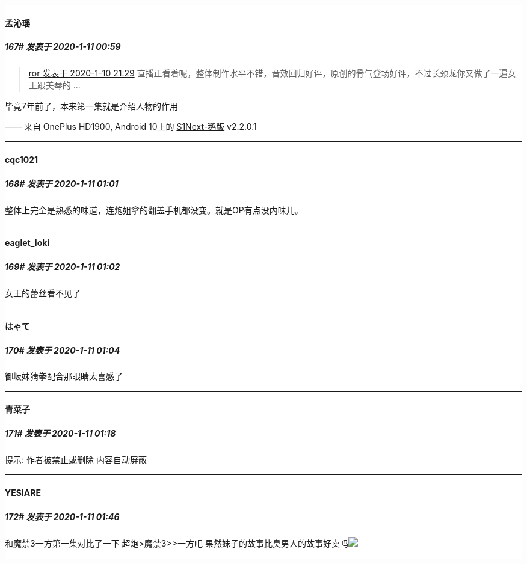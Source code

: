 -----

####  孟沁瑶  
##### 167#       发表于 2020-1-11 00:59


<blockquote><a href="httphttps://bbs.saraba1st.com/2b/forum.php?mod=redirect&amp;goto=findpost&amp;pid=46147423&amp;ptid=1774471" target="_blank">ror 发表于 2020-1-10 21:29</a>
直播正看着呢，整体制作水平不错，音效回归好评，原创的骨气登场好评，不过长颈龙你又做了一遍女王跟美琴的 ...</blockquote>
毕竟7年前了，本来第一集就是介绍人物的作用

—— 来自 OnePlus HD1900, Android 10上的 [S1Next-鹅版](https://github.com/ykrank/S1-Next/releases) v2.2.0.1


-----

####  cqc1021  
##### 168#       发表于 2020-1-11 01:01


整体上完全是熟悉的味道，连炮姐拿的翻盖手机都没变。就是OP有点没内味儿。


-----

####  eaglet_loki  
##### 169#       发表于 2020-1-11 01:02


女王的蕾丝看不见了


-----

####  はゃて  
##### 170#       发表于 2020-1-11 01:04


御坂妹猜拳配合那眼睛太喜感了


-----

####  青菜子  
##### 171#       发表于 2020-1-11 01:18

提示: 作者被禁止或删除 内容自动屏蔽


-----

####  YESIARE  
##### 172#       发表于 2020-1-11 01:46


和魔禁3一方第一集对比了一下 超炮&gt;魔禁3&gt;&gt;一方吧 果然妹子的故事比臭男人的故事好卖吗<img src="https://static.saraba1st.com/image/smiley/face2017/045.png" referrerpolicy="no-referrer">


-----

